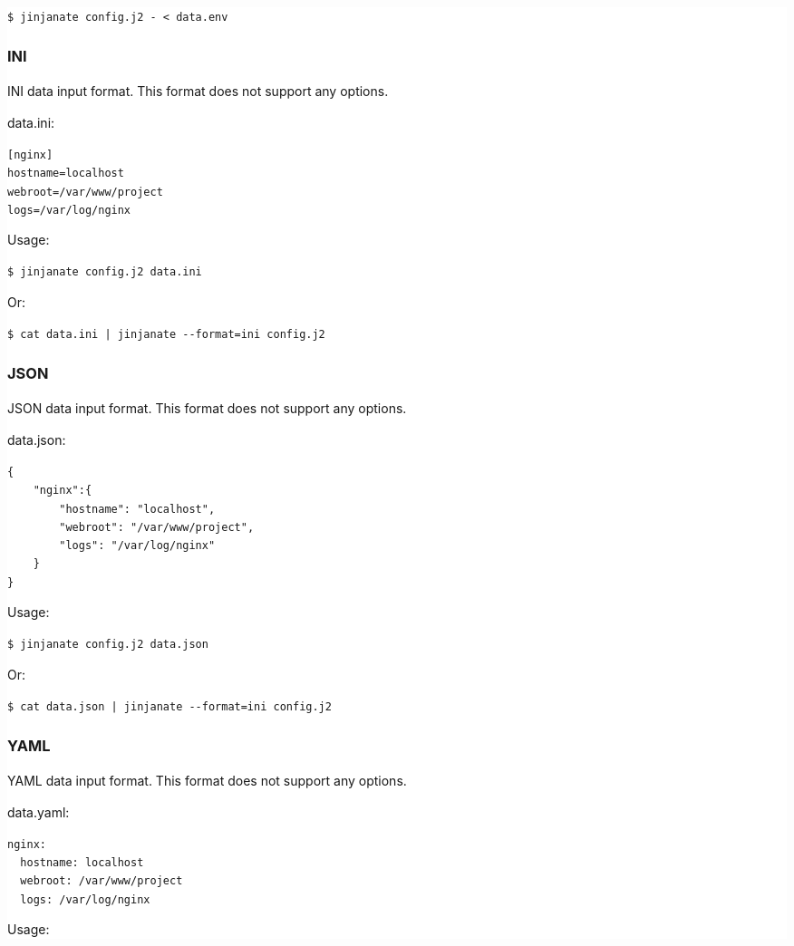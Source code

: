     $ jinjanate config.j2 - < data.env

### INI
INI data input format. This format does not support any options.

data.ini:

```
[nginx]
hostname=localhost
webroot=/var/www/project
logs=/var/log/nginx
```

Usage:

    $ jinjanate config.j2 data.ini

Or:

    $ cat data.ini | jinjanate --format=ini config.j2

### JSON
JSON data input format. This format does not support any options.

data.json:

```
{
    "nginx":{
        "hostname": "localhost",
        "webroot": "/var/www/project",
        "logs": "/var/log/nginx"
    }
}
```

Usage:

    $ jinjanate config.j2 data.json

Or:

    $ cat data.json | jinjanate --format=ini config.j2

### YAML
YAML data input format. This format does not support any options.

data.yaml:

```
nginx:
  hostname: localhost
  webroot: /var/www/project
  logs: /var/log/nginx
```

Usage:
